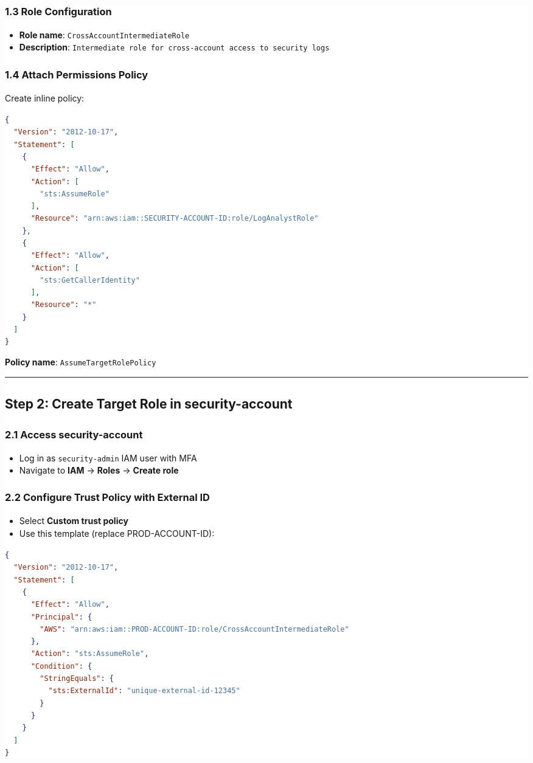 ### 1.3 Role Configuration
- **Role name**: `CrossAccountIntermediateRole`
- **Description**: `Intermediate role for cross-account access to security logs`

### 1.4 Attach Permissions Policy
Create inline policy:

```json
{
  "Version": "2012-10-17",
  "Statement": [
    {
      "Effect": "Allow",
      "Action": [
        "sts:AssumeRole"
      ],
      "Resource": "arn:aws:iam::SECURITY-ACCOUNT-ID:role/LogAnalystRole"
    },
    {
      "Effect": "Allow",
      "Action": [
        "sts:GetCallerIdentity"
      ],
      "Resource": "*"
    }
  ]
}
```

**Policy name**: `AssumeTargetRolePolicy`

---

## Step 2: Create Target Role in security-account

### 2.1 Access security-account
- Log in as `security-admin` IAM user with MFA
- Navigate to **IAM** → **Roles** → **Create role**

### 2.2 Configure Trust Policy with External ID
- Select **Custom trust policy**
- Use this template (replace PROD-ACCOUNT-ID):

```json
{
  "Version": "2012-10-17",
  "Statement": [
    {
      "Effect": "Allow",
      "Principal": {
        "AWS": "arn:aws:iam::PROD-ACCOUNT-ID:role/CrossAccountIntermediateRole"
      },
      "Action": "sts:AssumeRole",
      "Condition": {
        "StringEquals": {
          "sts:ExternalId": "unique-external-id-12345"
        }
      }
    }
  ]
}
```
